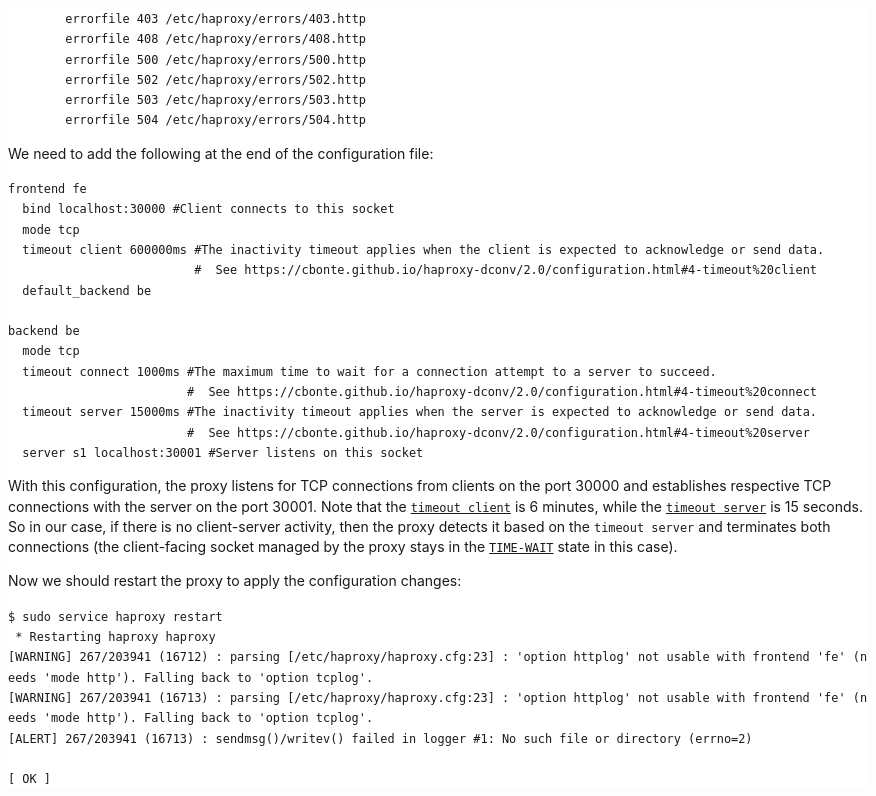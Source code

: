 ```
        errorfile 403 /etc/haproxy/errors/403.http
        errorfile 408 /etc/haproxy/errors/408.http
        errorfile 500 /etc/haproxy/errors/500.http
        errorfile 502 /etc/haproxy/errors/502.http
        errorfile 503 /etc/haproxy/errors/503.http
        errorfile 504 /etc/haproxy/errors/504.http
```

We need to add the following at the end of the configuration file:

```
frontend fe
  bind localhost:30000 #Client connects to this socket
  mode tcp
  timeout client 600000ms #The inactivity timeout applies when the client is expected to acknowledge or send data.
                          #  See https://cbonte.github.io/haproxy-dconv/2.0/configuration.html#4-timeout%20client
  default_backend be

backend be
  mode tcp
  timeout connect 1000ms #The maximum time to wait for a connection attempt to a server to succeed.
                         #  See https://cbonte.github.io/haproxy-dconv/2.0/configuration.html#4-timeout%20connect
  timeout server 15000ms #The inactivity timeout applies when the server is expected to acknowledge or send data.
                         #  See https://cbonte.github.io/haproxy-dconv/2.0/configuration.html#4-timeout%20server
  server s1 localhost:30001 #Server listens on this socket
```

With this configuration, the proxy listens for TCP connections from clients on the port 30000
and establishes respective TCP connections with the server on the port 30001.
Note that the [`timeout client`](https://cbonte.github.io/haproxy-dconv/2.0/configuration.html#4-timeout%20client) is 6 minutes,
while the [`timeout server`](https://cbonte.github.io/haproxy-dconv/2.0/configuration.html#4-timeout%20server) is 15 seconds.
So in our case, if there is no client-server activity, then the proxy detects it based on the `timeout server` and terminates both connections
(the client-facing socket managed by the proxy stays in the [`TIME-WAIT`] state in this case).

Now we should restart the proxy to apply the configuration changes:

```shell
$ sudo service haproxy restart
 * Restarting haproxy haproxy
[WARNING] 267/203941 (16712) : parsing [/etc/haproxy/haproxy.cfg:23] : 'option httplog' not usable with frontend 'fe' (needs 'mode http'). Falling back to 'option tcplog'.
[WARNING] 267/203941 (16713) : parsing [/etc/haproxy/haproxy.cfg:23] : 'option httplog' not usable with frontend 'fe' (needs 'mode http'). Falling back to 'option tcplog'.
[ALERT] 267/203941 (16713) : sendmsg()/writev() failed in logger #1: No such file or directory (errno=2)
                                                                                                                                                                    [ OK ]
```


[`TIME-WAIT`]: <https://www.rfc-editor.org/rfc/rfc9293#section-3.3.2-2.20>
[^1]: The "connection" referred to here is not a single
[^2]: The following TCP proxies all reset the idling timer due to TCP keep-alive segments: 
[^3]: I may also recommend reading
[^4]: The link is to [Oracle JDK] documentation
[^5]: For software or hardware that operates on levels below TCP,
[^6]: For example, the [WebSocket](https://www.rfc-editor.org/rfc/rfc6455) protocol has
[^7]: The protocol is documented in